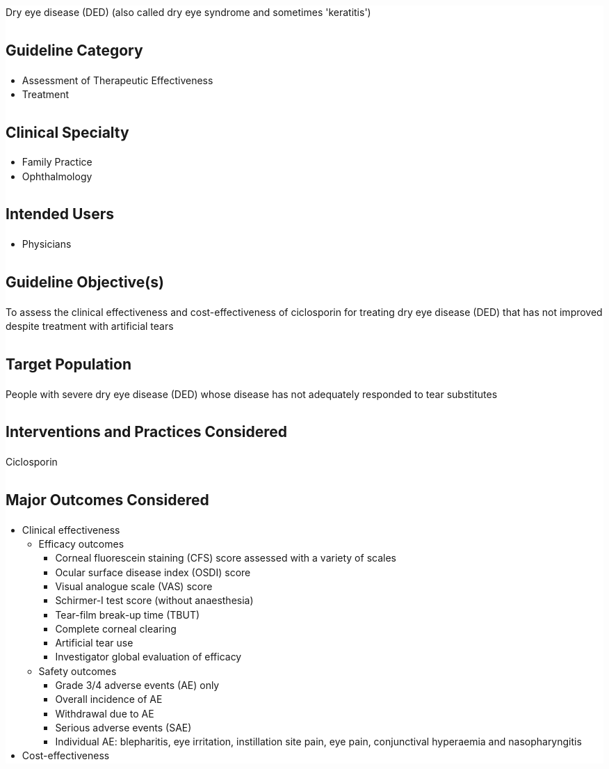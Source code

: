 

Dry eye disease (DED) (also called dry eye syndrome and sometimes 'keratitis')

## Guideline Category

- Assessment of Therapeutic Effectiveness
- Treatment

## Clinical Specialty

- Family Practice
- Ophthalmology

## Intended Users

- Physicians

## Guideline Objective(s)



To assess the clinical effectiveness and cost-effectiveness of ciclosporin for treating dry eye disease (DED) that has not improved despite treatment with artificial tears

## Target Population



People with severe dry eye disease (DED) whose disease has not adequately responded to tear substitutes

## Interventions and Practices Considered



Ciclosporin

## Major Outcomes Considered



  * Clinical effectiveness 
    * Efficacy outcomes 
      * Corneal fluorescein staining (CFS) score assessed with a variety of scales 
      * Ocular surface disease index (OSDI) score 
      * Visual analogue scale (VAS) score 
      * Schirmer-I test score (without anaesthesia) 
      * Tear-film break-up time (TBUT) 
      * Complete corneal clearing 
      * Artificial tear use 
      * Investigator global evaluation of efficacy 
    * Safety outcomes 
      * Grade 3/4 adverse events (AE) only 
      * Overall incidence of AE 
      * Withdrawal due to AE 
      * Serious adverse events (SAE) 
      * Individual AE: blepharitis, eye irritation, instillation site pain, eye pain, conjunctival hyperaemia and nasopharyngitis 
  * Cost-effectiveness 
